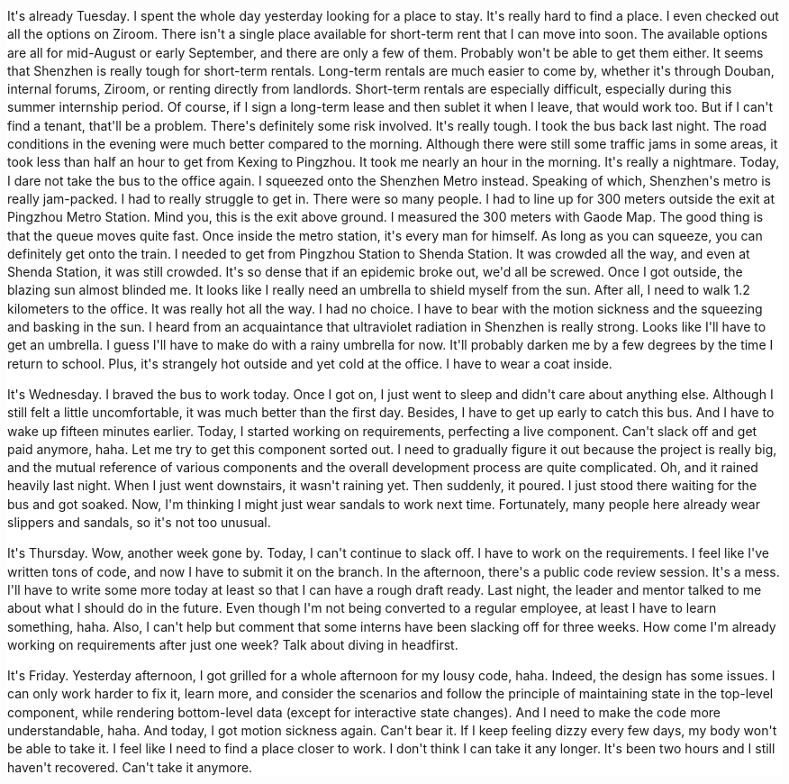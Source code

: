 It's already Tuesday. I spent the whole day yesterday looking for a place to stay. It's really hard to find a place. I even checked out all the options on Ziroom. There isn't a single place available for short-term rent that I can move into soon. The available options are all for mid-August or early September, and there are only a few of them. Probably won't be able to get them either. It seems that Shenzhen is really tough for short-term rentals. Long-term rentals are much easier to come by, whether it's through Douban, internal forums, Ziroom, or renting directly from landlords. Short-term rentals are especially difficult, especially during this summer internship period. Of course, if I sign a long-term lease and then sublet it when I leave, that would work too. But if I can't find a tenant, that'll be a problem. There's definitely some risk involved. It's really tough. I took the bus back last night. The road conditions in the evening were much better compared to the morning. Although there were still some traffic jams in some areas, it took less than half an hour to get from Kexing to Pingzhou. It took me nearly an hour in the morning. It's really a nightmare. Today, I dare not take the bus to the office again. I squeezed onto the Shenzhen Metro instead. Speaking of which, Shenzhen's metro is really jam-packed. I had to really struggle to get in. There were so many people. I had to line up for 300 meters outside the exit at Pingzhou Metro Station. Mind you, this is the exit above ground. I measured the 300 meters with Gaode Map. The good thing is that the queue moves quite fast. Once inside the metro station, it's every man for himself. As long as you can squeeze, you can definitely get onto the train. I needed to get from Pingzhou Station to Shenda Station. It was crowded all the way, and even at Shenda Station, it was still crowded. It's so dense that if an epidemic broke out, we'd all be screwed. Once I got outside, the blazing sun almost blinded me. It looks like I really need an umbrella to shield myself from the sun. After all, I need to walk 1.2 kilometers to the office. It was really hot all the way. I had no choice. I have to bear with the motion sickness and the squeezing and basking in the sun. I heard from an acquaintance that ultraviolet radiation in Shenzhen is really strong. Looks like I'll have to get an umbrella. I guess I'll have to make do with a rainy umbrella for now. It'll probably darken me by a few degrees by the time I return to school. Plus, it's strangely hot outside and yet cold at the office. I have to wear a coat inside.

It's Wednesday. I braved the bus to work today. Once I got on, I just went to sleep and didn't care about anything else. Although I still felt a little uncomfortable, it was much better than the first day. Besides, I have to get up early to catch this bus. And I have to wake up fifteen minutes earlier. Today, I started working on requirements, perfecting a live component. Can't slack off and get paid anymore, haha. Let me try to get this component sorted out. I need to gradually figure it out because the project is really big, and the mutual reference of various components and the overall development process are quite complicated. Oh, and it rained heavily last night. When I just went downstairs, it wasn't raining yet. Then suddenly, it poured. I just stood there waiting for the bus and got soaked. Now, I'm thinking I might just wear sandals to work next time. Fortunately, many people here already wear slippers and sandals, so it's not too unusual.

It's Thursday. Wow, another week gone by. Today, I can't continue to slack off. I have to work on the requirements. I feel like I've written tons of code, and now I have to submit it on the branch. In the afternoon, there's a public code review session. It's a mess. I'll have to write some more today at least so that I can have a rough draft ready. Last night, the leader and mentor talked to me about what I should do in the future. Even though I'm not being converted to a regular employee, at least I have to learn something, haha. Also, I can't help but comment that some interns have been slacking off for three weeks. How come I'm already working on requirements after just one week? Talk about diving in headfirst.

It's Friday. Yesterday afternoon, I got grilled for a whole afternoon for my lousy code, haha. Indeed, the design has some issues. I can only work harder to fix it, learn more, and consider the scenarios and follow the principle of maintaining state in the top-level component, while rendering bottom-level data (except for interactive state changes). And I need to make the code more understandable, haha. And today, I got motion sickness again. Can't bear it. If I keep feeling dizzy every few days, my body won't be able to take it. I feel like I need to find a place closer to work. I don't think I can take it any longer. It's been two hours and I still haven't recovered. Can't take it anymore.
